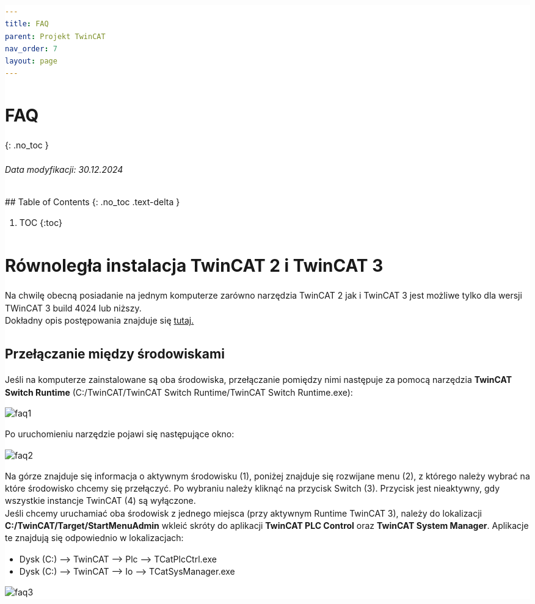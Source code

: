 ```yaml
---
title: FAQ
parent: Projekt TwinCAT
nav_order: 7
layout: page
---
```



# FAQ
{: .no_toc }
<h6> Data modyfikacji: 30.12.2024 </h6>
## Table of Contents
{: .no_toc .text-delta }

1. TOC
{:toc}

# Równoległa instalacja TwinCAT 2 i TwinCAT 3

Na chwilę obecną posiadanie na jednym komputerze zarówno narzędzia TwinCAT 2 jak i TwinCAT 3 jest możliwe tylko dla wersji TWinCAT 3 build 4024 lub niższy.
<br>
Dokładny opis postępowania znajduje się [tutaj.](https://infosys.beckhoff.com/english.php?content=../content/1033/tc3_installation/179471755.html)
## Przełączanie między środowiskami
Jeśli na komputerze zainstalowane są oba środowiska, przełączanie pomiędzy nimi następuje za pomocą narzędzia **TwinCAT Switch Runtime** (C:/TwinCAT/TwinCAT Switch Runtime/TwinCAT Switch Runtime.exe):

![faq1](https://ba-pl.github.io/wiki/assets/images/faq/faq1.png "faq1")

Po uruchomieniu narzędzie pojawi się następujące okno:

![faq2](https://ba-pl.github.io/wiki/assets/images/faq/faq2.png "faq2")

Na górze znajduje się informacja o aktywnym środowisku (1), poniżej znajduje się rozwijane menu (2), z którego należy wybrać na które środowisko chcemy się przełączyć. Po wybraniu należy kliknąć na przycisk Switch (3). Przycisk jest nieaktywny, gdy wszystkie instancje TwinCAT (4) są wyłączone. 
<br>
Jeśli chcemy uruchamiać oba środowisk z jednego miejsca (przy aktywnym Runtime TwinCAT 3), należy do lokalizacji **C:/TwinCAT/Target/StartMenuAdmin** wkleić skróty do aplikacji **TwinCAT PLC Control** oraz **TwinCAT System Manager**. Aplikacje te znajdują się odpowiednio w lokalizacjach:
- Dysk (C:) --> TwinCAT --> Plc --> TCatPlcCtrl.exe
- Dysk (C:) --> TwinCAT --> Io --> TCatSysManager.exe

![faq3](https://ba-pl.github.io/wiki/assets/images/faq/faq3.png "faq3")
